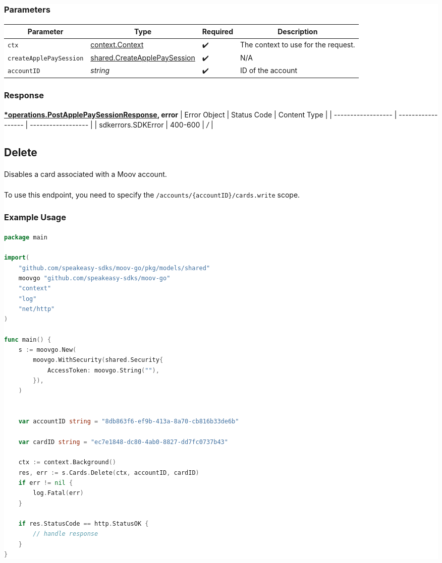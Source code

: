 ### Parameters

| Parameter                                                                           | Type                                                                                | Required                                                                            | Description                                                                         |
| ----------------------------------------------------------------------------------- | ----------------------------------------------------------------------------------- | ----------------------------------------------------------------------------------- | ----------------------------------------------------------------------------------- |
| `ctx`                                                                               | [context.Context](https://pkg.go.dev/context#Context)                               | :heavy_check_mark:                                                                  | The context to use for the request.                                                 |
| `createApplePaySession`                                                             | [shared.CreateApplePaySession](../../../pkg/models/shared/createapplepaysession.md) | :heavy_check_mark:                                                                  | N/A                                                                                 |
| `accountID`                                                                         | *string*                                                                            | :heavy_check_mark:                                                                  | ID of the account                                                                   |


### Response

**[*operations.PostApplePaySessionResponse](../../pkg/models/operations/postapplepaysessionresponse.md), error**
| Error Object       | Status Code        | Content Type       |
| ------------------ | ------------------ | ------------------ |
| sdkerrors.SDKError | 400-600            | */*                |

## Delete

Disables a card associated with a Moov account. <br><br> To use this endpoint, you need to specify the `/accounts/{accountID}/cards.write` scope.

### Example Usage

```go
package main

import(
	"github.com/speakeasy-sdks/moov-go/pkg/models/shared"
	moovgo "github.com/speakeasy-sdks/moov-go"
	"context"
	"log"
	"net/http"
)

func main() {
    s := moovgo.New(
        moovgo.WithSecurity(shared.Security{
            AccessToken: moovgo.String(""),
        }),
    )


    var accountID string = "8db863f6-ef9b-413a-8a70-cb816b33de6b"

    var cardID string = "ec7e1848-dc80-4ab0-8827-dd7fc0737b43"

    ctx := context.Background()
    res, err := s.Cards.Delete(ctx, accountID, cardID)
    if err != nil {
        log.Fatal(err)
    }

    if res.StatusCode == http.StatusOK {
        // handle response
    }
}
```
